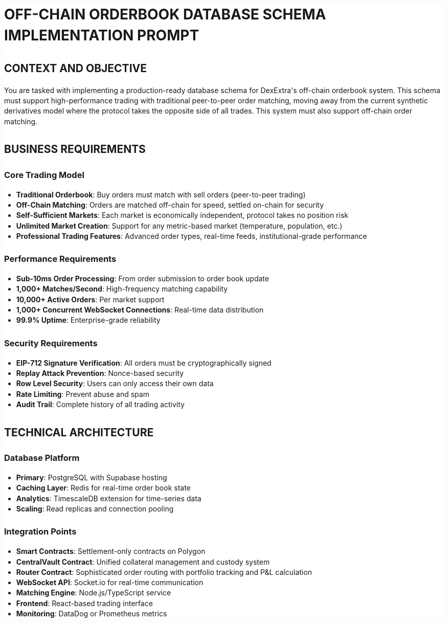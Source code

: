 # OFF-CHAIN ORDERBOOK DATABASE SCHEMA IMPLEMENTATION PROMPT

## CONTEXT AND OBJECTIVE

You are tasked with implementing a production-ready database schema for DexExtra's off-chain orderbook system. This schema must support high-performance trading with traditional peer-to-peer order matching, moving away from the current synthetic derivatives model where the protocol takes the opposite side of all trades. This system must also support off-chain order matching.

## BUSINESS REQUIREMENTS

### Core Trading Model
- **Traditional Orderbook**: Buy orders must match with sell orders (peer-to-peer trading)
- **Off-Chain Matching**: Orders are matched off-chain for speed, settled on-chain for security
- **Self-Sufficient Markets**: Each market is economically independent, protocol takes no position risk
- **Unlimited Market Creation**: Support for any metric-based market (temperature, population, etc.)
- **Professional Trading Features**: Advanced order types, real-time feeds, institutional-grade performance

### Performance Requirements
- **Sub-10ms Order Processing**: From order submission to order book update
- **1,000+ Matches/Second**: High-frequency matching capability
- **10,000+ Active Orders**: Per market support
- **1,000+ Concurrent WebSocket Connections**: Real-time data distribution
- **99.9% Uptime**: Enterprise-grade reliability

### Security Requirements
- **EIP-712 Signature Verification**: All orders must be cryptographically signed
- **Replay Attack Prevention**: Nonce-based security
- **Row Level Security**: Users can only access their own data
- **Rate Limiting**: Prevent abuse and spam
- **Audit Trail**: Complete history of all trading activity

## TECHNICAL ARCHITECTURE

### Database Platform
- **Primary**: PostgreSQL with Supabase hosting
- **Caching Layer**: Redis for real-time order book state
- **Analytics**: TimescaleDB extension for time-series data
- **Scaling**: Read replicas and connection pooling

### Integration Points
- **Smart Contracts**: Settlement-only contracts on Polygon
- **CentralVault Contract**: Unified collateral management and custody system
- **Router Contract**: Sophisticated order routing with portfolio tracking and P&L calculation
- **WebSocket API**: Socket.io for real-time communication
- **Matching Engine**: Node.js/TypeScript service
- **Frontend**: React-based trading interface
- **Monitoring**: DataDog or Prometheus metrics
